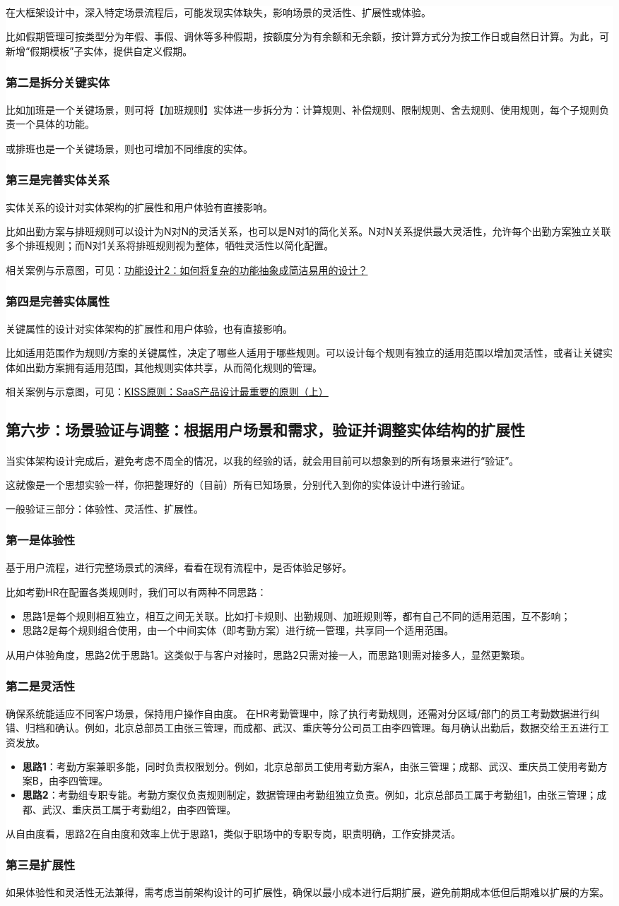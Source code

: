 在大框架设计中，深入特定场景流程后，可能发现实体缺失，影响场景的灵活性、扩展性或体验。

比如假期管理可按类型分为年假、事假、调休等多种假期，按额度分为有余额和无余额，按计算方式分为按工作日或自然日计算。为此，可新增“假期模板”子实体，提供自定义假期。

### 第二是拆分关键实体

比如加班是一个关键场景，则可将【加班规则】实体进一步拆分为：计算规则、补偿规则、限制规则、舍去规则、使用规则，每个子规则负责一个具体的功能。

或排班也是一个关键场景，则也可增加不同维度的实体。

### 第三是完善实体关系

实体关系的设计对实体架构的扩展性和用户体验有直接影响。

比如出勤方案与排班规则可以设计为N对N的灵活关系，也可以是N对1的简化关系。N对N关系提供最大灵活性，允许每个出勤方案独立关联多个排班规则；而N对1关系将排班规则视为整体，牺牲灵活性以简化配置。

相关案例与示意图，可见：[功能设计2：如何将复杂的功能抽象成简洁易用的设计？](https://www.woshipm.com/share/6093880.html)

### 第四是完善实体属性

关键属性的设计对实体架构的扩展性和用户体验，也有直接影响。

比如适用范围作为规则/方案的关键属性，决定了哪些人适用于哪些规则。可以设计每个规则有独立的适用范围以增加灵活性，或者让关键实体如出勤方案拥有适用范围，其他规则实体共享，从而简化规则的管理。

相关案例与示意图，可见：[KISS原则：SaaS产品设计最重要的原则（上）](https://www.woshipm.com/pd/6070864.html)

## 第六步：场景验证与调整：根据用户场景和需求，验证并调整实体结构的扩展性

当实体架构设计完成后，避免考虑不周全的情况，以我的经验的话，就会用目前可以想象到的所有场景来进行“验证”。

这就像是一个思想实验一样，你把整理好的（目前）所有已知场景，分别代入到你的实体设计中进行验证。

一般验证三部分：体验性、灵活性、扩展性。

### 第一是体验性

基于用户流程，进行完整场景式的演绎，看看在现有流程中，是否体验足够好。

比如考勤HR在配置各类规则时，我们可以有两种不同思路：

*   思路1是每个规则相互独立，相互之间无关联。比如打卡规则、出勤规则、加班规则等，都有自己不同的适用范围，互不影响；
*   思路2是每个规则组合使用，由一个中间实体（即考勤方案）进行统一管理，共享同一个适用范围。

从用户体验角度，思路2优于思路1。这类似于与客户对接时，思路2只需对接一人，而思路1则需对接多人，显然更繁琐。

### 第二是灵活性

确保系统能适应不同客户场景，保持用户操作自由度。 在HR考勤管理中，除了执行考勤规则，还需对分区域/部门的员工考勤数据进行纠错、归档和确认。例如，北京总部员工由张三管理，而成都、武汉、重庆等分公司员工由李四管理。每月确认出勤后，数据交给王五进行工资发放。

*   **思路1**：考勤方案兼职多能，同时负责权限划分。例如，北京总部员工使用考勤方案A，由张三管理；成都、武汉、重庆员工使用考勤方案B，由李四管理。
*   **思路2**：考勤组专职专能。考勤方案仅负责规则制定，数据管理由考勤组独立负责。例如，北京总部员工属于考勤组1，由张三管理；成都、武汉、重庆员工属于考勤组2，由李四管理。

从自由度看，思路2在自由度和效率上优于思路1，类似于职场中的专职专岗，职责明确，工作安排灵活。

### 第三是扩展性

如果体验性和灵活性无法兼得，需考虑当前架构设计的可扩展性，确保以最小成本进行后期扩展，避免前期成本低但后期难以扩展的方案。
